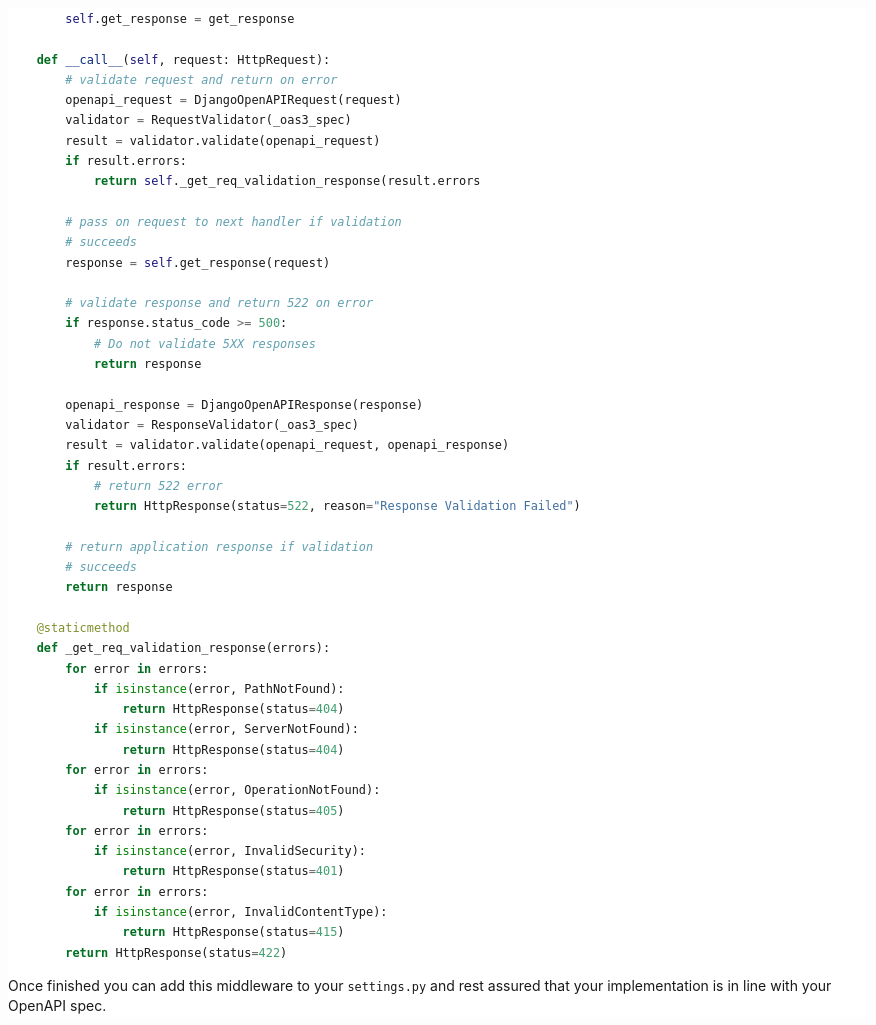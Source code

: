 ```python
        self.get_response = get_response

    def __call__(self, request: HttpRequest):
        # validate request and return on error
        openapi_request = DjangoOpenAPIRequest(request)
        validator = RequestValidator(_oas3_spec)
        result = validator.validate(openapi_request)
        if result.errors:
            return self._get_req_validation_response(result.errors

        # pass on request to next handler if validation
        # succeeds
        response = self.get_response(request)

        # validate response and return 522 on error
        if response.status_code >= 500:
            # Do not validate 5XX responses
            return response

        openapi_response = DjangoOpenAPIResponse(response)
        validator = ResponseValidator(_oas3_spec)
        result = validator.validate(openapi_request, openapi_response)
        if result.errors:
            # return 522 error
            return HttpResponse(status=522, reason="Response Validation Failed")

        # return application response if validation
        # succeeds
        return response

    @staticmethod
    def _get_req_validation_response(errors):
        for error in errors:
            if isinstance(error, PathNotFound):
                return HttpResponse(status=404)
            if isinstance(error, ServerNotFound):
                return HttpResponse(status=404)
        for error in errors:
            if isinstance(error, OperationNotFound):
                return HttpResponse(status=405)
        for error in errors:
            if isinstance(error, InvalidSecurity):
                return HttpResponse(status=401)
        for error in errors:
            if isinstance(error, InvalidContentType):
                return HttpResponse(status=415)
        return HttpResponse(status=422)
```

Once finished you can add this middleware to your `settings.py` and rest
assured that your implementation is in line with your OpenAPI spec.
